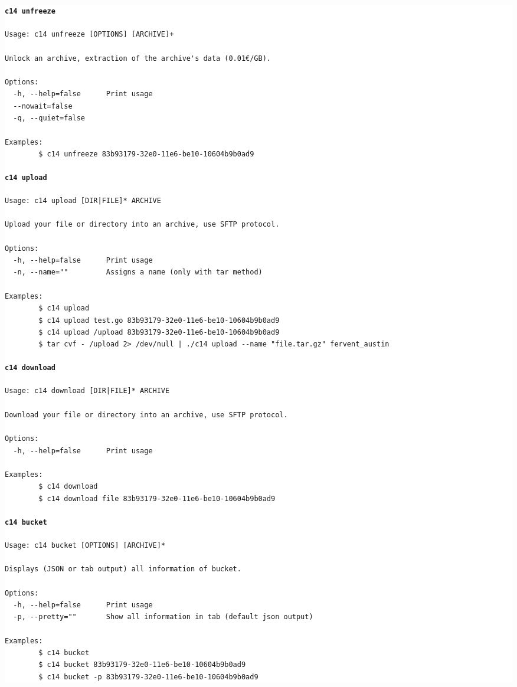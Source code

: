 
#### `c14 unfreeze`

```console
Usage: c14 unfreeze [OPTIONS] [ARCHIVE]+

Unlock an archive, extraction of the archive's data (0.01€/GB).

Options:
  -h, --help=false      Print usage
  --nowait=false
  -q, --quiet=false

Examples:
        $ c14 unfreeze 83b93179-32e0-11e6-be10-10604b9b0ad9
```


#### `c14 upload`

```console
Usage: c14 upload [DIR|FILE]* ARCHIVE

Upload your file or directory into an archive, use SFTP protocol.

Options:
  -h, --help=false      Print usage
  -n, --name=""         Assigns a name (only with tar method)

Examples:
        $ c14 upload
        $ c14 upload test.go 83b93179-32e0-11e6-be10-10604b9b0ad9
        $ c14 upload /upload 83b93179-32e0-11e6-be10-10604b9b0ad9
        $ tar cvf - /upload 2> /dev/null | ./c14 upload --name "file.tar.gz" fervent_austin
```

#### `c14 download`

```console
Usage: c14 download [DIR|FILE]* ARCHIVE

Download your file or directory into an archive, use SFTP protocol.

Options:
  -h, --help=false      Print usage

Examples:
        $ c14 download
        $ c14 download file 83b93179-32e0-11e6-be10-10604b9b0ad9
```

#### `c14 bucket`

```console
Usage: c14 bucket [OPTIONS] [ARCHIVE]*

Displays (JSON or tab output) all information of bucket.

Options:
  -h, --help=false      Print usage
  -p, --pretty=""       Show all information in tab (default json output)

Examples:
        $ c14 bucket
        $ c14 bucket 83b93179-32e0-11e6-be10-10604b9b0ad9
        $ c14 bucket -p 83b93179-32e0-11e6-be10-10604b9b0ad9
```
